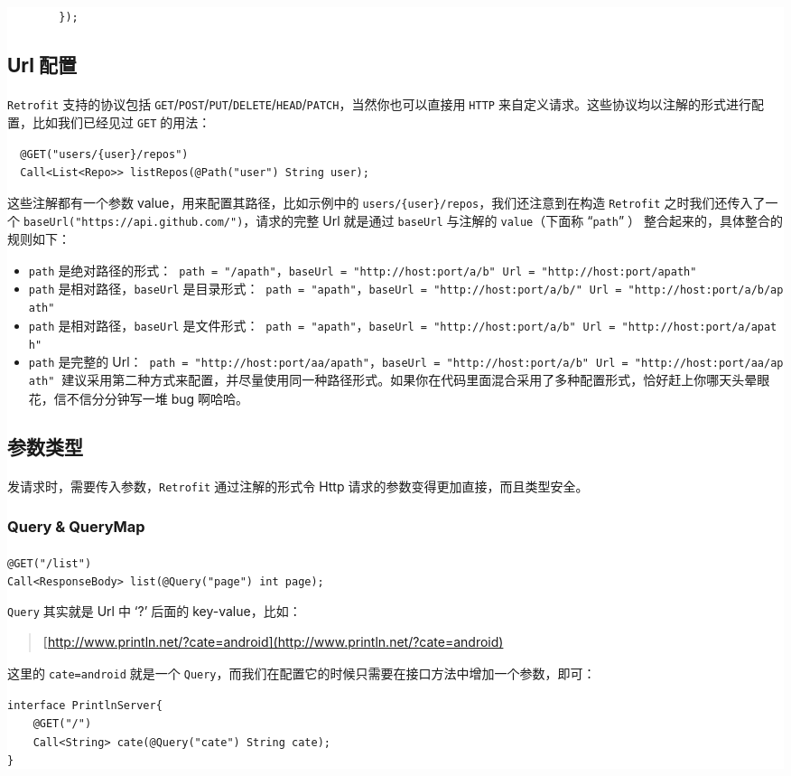 ```
        });
```



## Url 配置

`Retrofit` 支持的协议包括 `GET`/`POST`/`PUT`/`DELETE`/`HEAD`/`PATCH`，当然你也可以直接用 `HTTP` 来自定义请求。这些协议均以注解的形式进行配置，比如我们已经见过 `GET` 的用法：

```
  @GET("users/{user}/repos")  
  Call<List<Repo>> listRepos(@Path("user") String user);
```

这些注解都有一个参数 value，用来配置其路径，比如示例中的 `users/{user}/repos`，我们还注意到在构造 `Retrofit` 之时我们还传入了一个 `baseUrl("https://api.github.com/")`，请求的完整 Url 就是通过 `baseUrl` 与注解的 `value`（下面称 “`path`” ） 整合起来的，具体整合的规则如下：

- `path` 是绝对路径的形式： 
  `path = "/apath"`，`baseUrl = "http://host:port/a/b"` 
  `Url = "http://host:port/apath"`
- `path` 是相对路径，`baseUrl` 是目录形式： 
  `path = "apath"`，`baseUrl = "http://host:port/a/b/"` 
  `Url = "http://host:port/a/b/apath"`
- `path` 是相对路径，`baseUrl` 是文件形式： 
  `path = "apath"`，`baseUrl = "http://host:port/a/b"` 
  `Url = "http://host:port/a/apath"`
- `path` 是完整的 Url： 
  `path = "http://host:port/aa/apath"`，`baseUrl = "http://host:port/a/b"` 
  `Url = "http://host:port/aa/apath"` 
  建议采用第二种方式来配置，并尽量使用同一种路径形式。如果你在代码里面混合采用了多种配置形式，恰好赶上你哪天头晕眼花，信不信分分钟写一堆 bug 啊哈哈。

## 参数类型

发请求时，需要传入参数，`Retrofit` 通过注解的形式令 Http 请求的参数变得更加直接，而且类型安全。

### Query & QueryMap

```
@GET("/list")
Call<ResponseBody> list(@Query("page") int page);
```

`Query` 其实就是 Url 中 ‘?’ 后面的 key-value，比如：

> [http://www.println.net/?cate=android](http://www.println.net/?cate=android)

这里的 `cate=android` 就是一个 `Query`，而我们在配置它的时候只需要在接口方法中增加一个参数，即可：

```
interface PrintlnServer{
    @GET("/")
    Call<String> cate(@Query("cate") String cate);
}
```
